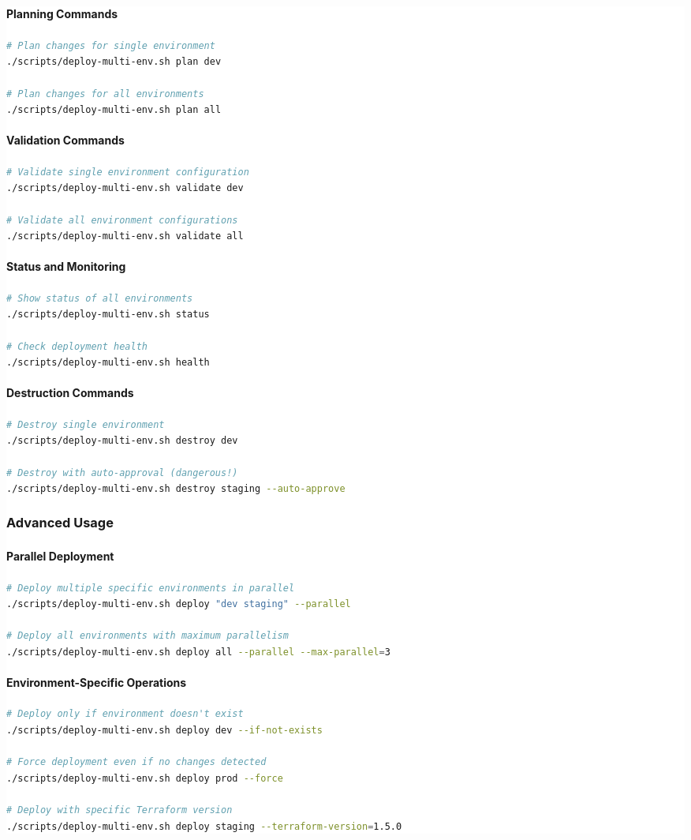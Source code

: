 #### Planning Commands
```bash
# Plan changes for single environment
./scripts/deploy-multi-env.sh plan dev

# Plan changes for all environments
./scripts/deploy-multi-env.sh plan all
```

#### Validation Commands
```bash
# Validate single environment configuration
./scripts/deploy-multi-env.sh validate dev

# Validate all environment configurations
./scripts/deploy-multi-env.sh validate all
```

#### Status and Monitoring
```bash
# Show status of all environments
./scripts/deploy-multi-env.sh status

# Check deployment health
./scripts/deploy-multi-env.sh health
```

#### Destruction Commands
```bash
# Destroy single environment
./scripts/deploy-multi-env.sh destroy dev

# Destroy with auto-approval (dangerous!)
./scripts/deploy-multi-env.sh destroy staging --auto-approve
```

### Advanced Usage

#### Parallel Deployment
```bash
# Deploy multiple specific environments in parallel
./scripts/deploy-multi-env.sh deploy "dev staging" --parallel

# Deploy all environments with maximum parallelism
./scripts/deploy-multi-env.sh deploy all --parallel --max-parallel=3
```

#### Environment-Specific Operations
```bash
# Deploy only if environment doesn't exist
./scripts/deploy-multi-env.sh deploy dev --if-not-exists

# Force deployment even if no changes detected
./scripts/deploy-multi-env.sh deploy prod --force

# Deploy with specific Terraform version
./scripts/deploy-multi-env.sh deploy staging --terraform-version=1.5.0
```
